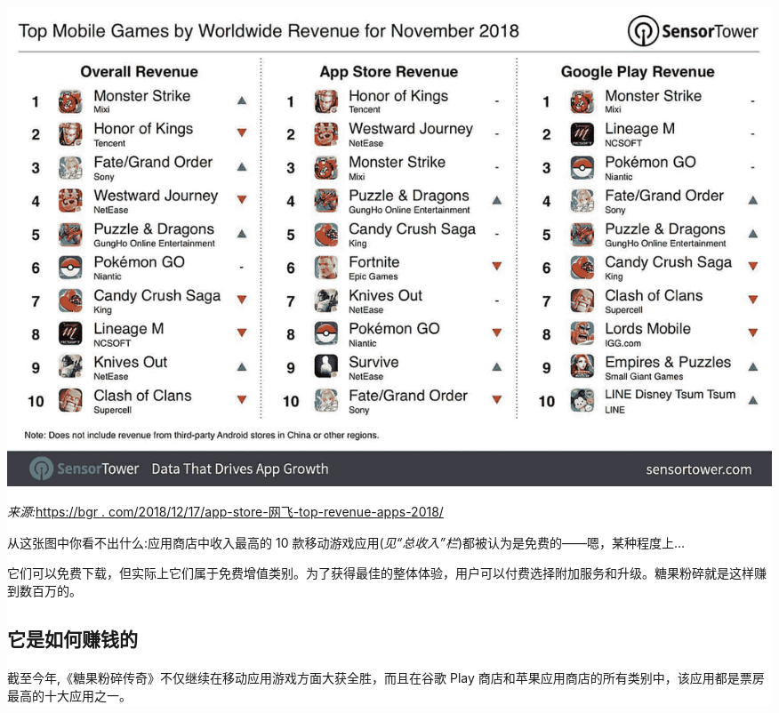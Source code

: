 ![](img/7ffc8e42c11f2769d19620b2e06e986f.png)

*来源:*[https://bgr . com/2018/12/17/app-store-网飞-top-revenue-apps-2018/](https://bgr.com/2018/12/17/app-store-netflix-top-revenue-apps-2018/)

从这张图中你看不出什么:应用商店中收入最高的 10 款移动游戏应用(*见“总收入”栏*)都被认为是免费的——嗯，某种程度上…

它们可以免费下载，但实际上它们属于免费增值类别。为了获得最佳的整体体验，用户可以付费选择附加服务和升级。糖果粉碎就是这样赚到数百万的。

## 它是如何赚钱的

截至今年,《糖果粉碎传奇》不仅继续在移动应用游戏方面大获全胜，而且在谷歌 Play 商店和苹果应用商店的所有类别中，该应用都是票房最高的十大应用之一。
